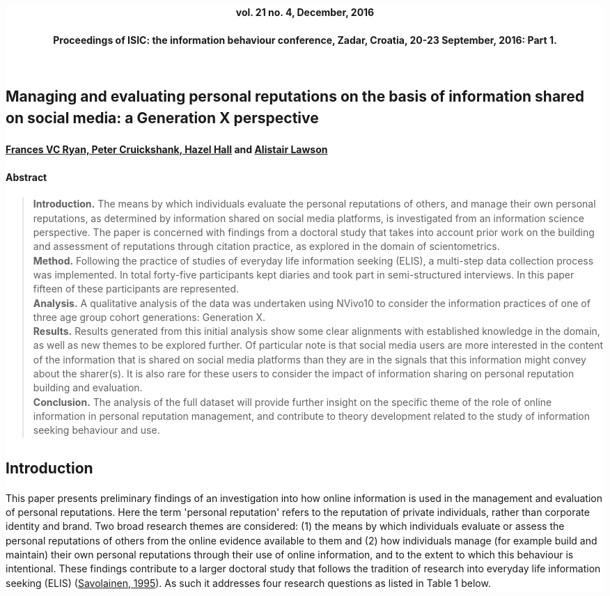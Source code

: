 <header>

#### vol. 21 no. 4, December, 2016

#### Proceedings of ISIC: the information behaviour conference, Zadar, Croatia, 20-23 September, 2016: Part 1.

</header>

<article>

# Managing and evaluating personal reputations on the basis of information shared on social media: a Generation X perspective

#### [Frances VC Ryan, Peter Cruickshank, Hazel Hall](#author) and [Alistair Lawson](#author)

#### Abstract

> **Introduction.** The means by which individuals evaluate the personal reputations of others, and manage their own personal reputations, as determined by information shared on social media platforms, is investigated from an information science perspective. The paper is concerned with findings from a doctoral study that takes into account prior work on the building and assessment of reputations through citation practice, as explored in the domain of scientometrics.  
> **Method.** Following the practice of studies of everyday life information seeking (ELIS), a multi-step data collection process was implemented. In total forty-five participants kept diaries and took part in semi-structured interviews. In this paper fifteen of these participants are represented.  
> **Analysis.** A qualitative analysis of the data was undertaken using NVivo10 to consider the information practices of one of three age group cohort generations: Generation X.  
> **Results.** Results generated from this initial analysis show some clear alignments with established knowledge in the domain, as well as new themes to be explored further. Of particular note is that social media users are more interested in the content of the information that is shared on social media platforms than they are in the signals that this information might convey about the sharer(s). It is also rare for these users to consider the impact of information sharing on personal reputation building and evaluation.  
> **Conclusion.** The analysis of the full dataset will provide further insight on the specific theme of the role of online information in personal reputation management, and contribute to theory development related to the study of information seeking behaviour and use.

## Introduction

This paper presents preliminary findings of an investigation into how online information is used in the management and evaluation of personal reputations. Here the term 'personal reputation' refers to the reputation of private individuals, rather than corporate identity and brand. Two broad research themes are considered: (1) the means by which individuals evaluate or assess the personal reputations of others from the online evidence available to them and (2) how individuals manage (for example build and maintain) their own personal reputations through their use of online information, and to the extent to which this behaviour is intentional. These findings contribute to a larger doctoral study that follows the tradition of research into everyday life information seeking (ELIS) ([Savolainen, 1995](#sav95)). As such it addresses four research questions as listed in Table 1 below.
